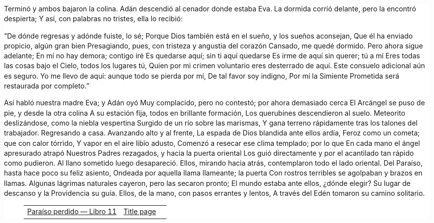 Terminó y ambos bajaron la colina.
Adán descendió al cenador donde estaba Eva.
La dormida corrió delante, pero la encontró despierta;
Y así, con palabras no tristes, ella lo recibió:

“De dónde regresas y adónde fuiste, lo sé;
Porque Dios también está en el sueño, y los sueños aconsejan,
Que él ha enviado propicio, algún gran bien
Presagiando, pues, con tristeza y angustia del corazón
Cansado, me quedé dormido. Pero ahora sigue adelante;
En mí no hay demora; contigo iré
Es quedarse aquí; sin ti aquí quedarse
Es irme de aquí sin querer; tú a mí
Eres todas las cosas bajo el Cielo, todos los lugares tú,
Quien por mi crimen voluntario eres desterrado de aquí.
Este consuelo adicional aún es seguro.
Yo me llevo de aquí: aunque todo se pierda por mí,
De tal favor soy indigno,
Por mí la Simiente Prometida será restaurada por completo.”

Así habló nuestra madre Eva; y Adán oyó
Muy complacido, pero no contestó; por ahora demasiado cerca
El Arcángel se puso de pie, y desde la otra colina
A su estación fija, todos en brillante formación,
Los querubines descendieron al suelo.
Meteorito deslizándose, como la niebla vespertina
Surgido de un río sobre las marismas,
Y gana terreno rápidamente tras los talones del trabajador.
Regresando a casa. Avanzando alto y al frente,
La espada de Dios blandida ante ellos ardía,
Feroz como un cometa; que con calor tórrido,
Y vapor en el aire libio adusto,
Comenzó a resecar ese clima templado; por lo que
En cada mano el ángel apresurado atrapó
Nuestros Padres rezagados, y hacia la puerta oriental
Los guió directamente y por el acantilado tan rápido como pudieron.
Al llano sometido luego desapareció.
Ellos, mirando hacia atrás, contemplaron todo el lado oriental.
Del Paraíso, hasta hace poco su feliz asiento,
Ondeada por aquella llama llameante; la puerta
Con rostros terribles se agolpaban y brazos en llamas.
Algunas lágrimas naturales cayeron, pero las secaron pronto;
El mundo estaba ante ellos, ¿dónde elegir?
Su lugar de descanso y la Providencia su guía.
Ellos, de la mano, con pasos errantes y lentos,
A través del Edén tomaron su camino solitario.

<figure class="table chapter-navigator">
  <table>
    <tbody>
      <tr>
        <td>
        <a href="/es/book/Christianity/Paradise_Lost_and_Regained/Paradise_Lost_11">
          <span class="mdi mdi-arrow-left-drop-circle"></span><span class="pl-2">Paraíso perdido — Libro 11</span>
        </a>
        </td>
        <td>
        <a href="/es/book/Christianity/Paradise_Lost_and_Regained">
          <span class="mdi mdi-book-open-variant"></span><span class="pl-2">Title page</span>
        </a>
        </td>
        <td>
        <a href="/es/book/Christianity/Paradise_Lost_and_Regained/Paradise_Regained_1">